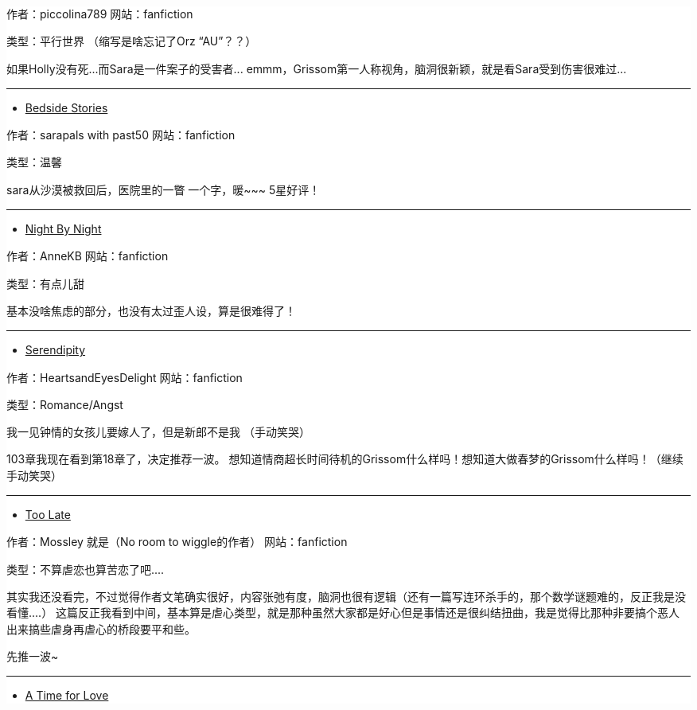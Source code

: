 作者：piccolina789
网站：fanfiction

类型：平行世界 （缩写是啥忘记了Orz “AU”？？）


如果Holly没有死...而Sara是一件案子的受害者...
emmm，Grissom第一人称视角，脑洞很新颖，就是看Sara受到伤害很难过...

*************
- [Bedside Stories](https://www.fanfiction.net/s/4316806)

作者：sarapals with past50
网站：fanfiction

类型：温馨

sara从沙漠被救回后，医院里的一瞥
一个字，暖~~~
5星好评！

*************
- [Night By Night](https://www.fanfiction.net/s/4372692/1/Night-By-Night)

作者：AnneKB
网站：fanfiction

类型：有点儿甜


基本没啥焦虑的部分，也没有太过歪人设，算是很难得了！

*************
- [Serendipity](https://www.fanfiction.net/s/5839989)

作者：HeartsandEyesDelight
网站：fanfiction

类型：Romance/Angst

我一见钟情的女孩儿要嫁人了，但是新郎不是我 （手动笑哭）


103章我现在看到第18章了，决定推荐一波。
想知道情商超长时间待机的Grissom什么样吗！想知道大做春梦的Grissom什么样吗！（继续手动笑哭）

*************
- [Too Late](https://www.fanfiction.net/u/407142/mossley)

作者：Mossley 就是（No room to wiggle的作者）
网站：fanfiction

类型：不算虐恋也算苦恋了吧....

其实我还没看完，不过觉得作者文笔确实很好，内容张弛有度，脑洞也很有逻辑（还有一篇写连环杀手的，那个数学谜题难的，反正我是没看懂....）
这篇反正我看到中间，基本算是虐心类型，就是那种虽然大家都是好心但是事情还是很纠结扭曲，我是觉得比那种非要搞个恶人出来搞些虐身再虐心的桥段要平和些。

先推一波~

*************
- [A Time for Love](https://www.fanfiction.net/s/1555481/1/A-Time-for-Love)
